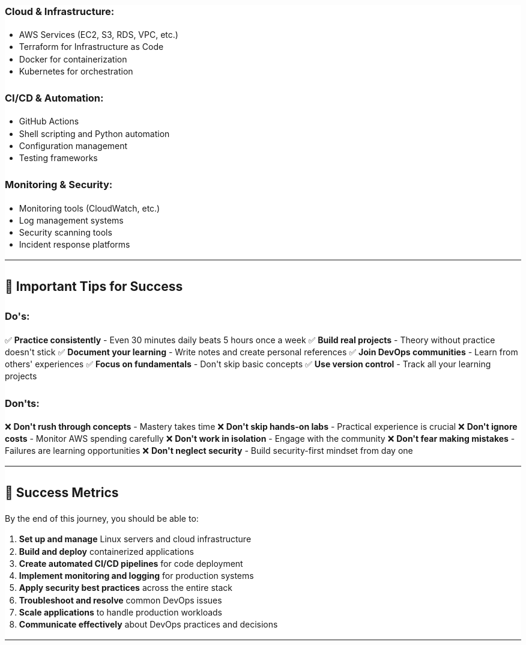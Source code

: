 ### **Cloud & Infrastructure:**
- AWS Services (EC2, S3, RDS, VPC, etc.)
- Terraform for Infrastructure as Code
- Docker for containerization
- Kubernetes for orchestration

### **CI/CD & Automation:**
- GitHub Actions
- Shell scripting and Python automation
- Configuration management
- Testing frameworks

### **Monitoring & Security:**
- Monitoring tools (CloudWatch, etc.)
- Log management systems
- Security scanning tools
- Incident response platforms

---

## 🚨 Important Tips for Success

### **Do's:**
✅ **Practice consistently** - Even 30 minutes daily beats 5 hours once a week
✅ **Build real projects** - Theory without practice doesn't stick
✅ **Document your learning** - Write notes and create personal references
✅ **Join DevOps communities** - Learn from others' experiences
✅ **Focus on fundamentals** - Don't skip basic concepts
✅ **Use version control** - Track all your learning projects

### **Don'ts:**
❌ **Don't rush through concepts** - Mastery takes time
❌ **Don't skip hands-on labs** - Practical experience is crucial
❌ **Don't ignore costs** - Monitor AWS spending carefully
❌ **Don't work in isolation** - Engage with the community
❌ **Don't fear making mistakes** - Failures are learning opportunities
❌ **Don't neglect security** - Build security-first mindset from day one

---

## 🎯 Success Metrics

By the end of this journey, you should be able to:

1. **Set up and manage** Linux servers and cloud infrastructure
2. **Build and deploy** containerized applications
3. **Create automated CI/CD pipelines** for code deployment
4. **Implement monitoring and logging** for production systems
5. **Apply security best practices** across the entire stack
6. **Troubleshoot and resolve** common DevOps issues
7. **Scale applications** to handle production workloads
8. **Communicate effectively** about DevOps practices and decisions

---